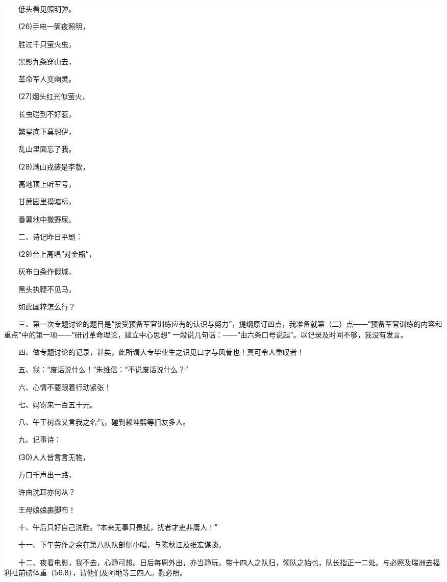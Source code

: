 　　低头看见照明弹。

　　(26)手电一筒夜照明，

　　胜过千只萤火虫，

　　黑影九条穿山去，

　　革命军人变幽灵。

　　(27)烟头红光似萤火，

　　长虫碰到不好惹，

　　繁星底下莫想伊，

　　乱山里面忘了我。

　　(28)满山戎装是李敖，

　　高地顶上听军号，

　　甘蔗园里摸暗标，

　　番薯地中撒野尿。

　　二、诗记昨日平剧：

　　(29)台上高唱“对金瓶”，

　　灰布白条作假城，

　　黑头执鞭不见马，

　　如此国粹怎么行？

　　三、第一次专题讨论的题目是“接受预备军官训练应有的认识与努力”，提纲原订四点，我准备就第（二）点——“预备军官训练的内容和重点”中的第一项——“研讨革命理论，建立中心思想” 一段说几句话：——“由六条口号说起”。以记录及时间不够，我没有发言。

　　四、做专题讨论的记录，甚矣，此所谓大专毕业生之识见口才与风骨也！真可令人重叹者！

　　五、我：“废话说什么！”朱维信：“不说废话说什么？”

　　六、心情不要跟着行动紧张！

　　七、妈寄来一百五十元。

　　八、午王树森又言我之名气，碰到赖坤熙等旧友多人。

　　九、记事诗：

　　(30)人人皆言言无物，

　　万口千声出一路，

　　许由洗耳亦何从？

　　王母娘娘裹脚布！

　　十、午后只好自己洗鞋。“本来无事只畏扰，扰者才吏非庸人！”

　　十一、下午劳作之余在第八队队部侧小唱，与陈秋江及张宏谋谈。

　　十二、夜看电影，我不去，心静可想。日后每周外出，亦当静玩。带十四人之队归，领队之始也，队长指正一二处。与必照及瑞洲去福利社前磅体重（56.8），请他们及阿地等三四人。慰必照。
